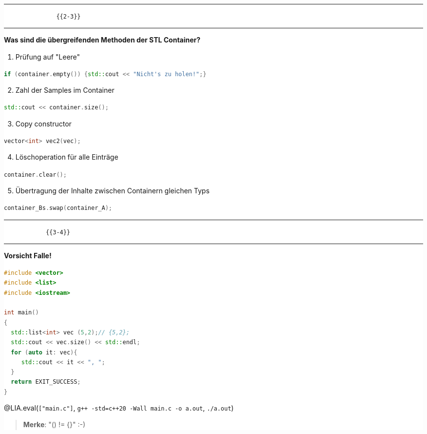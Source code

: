 
[^1]: Mikael Persson  nach einem Entwurf von David Moore [Link](https://stackoverflow.com/questions/471432/in-which-scenario-do-i-use-a-particular-stl-container)

************************************************

                   {{2-3}}
************************************************

**Was sind die übergreifenden Methoden der STL Container?**

1. Prüfung auf "Leere"
```cpp
if (container.empty()) {std::cout << "Nicht's zu holen!";}
```

2. Zahl der Samples im Container
```cpp
std::cout << container.size();
```

3. Copy constructor
```cpp
vector<int> vec2(vec);
```

4. Löschoperation für alle Einträge
```cpp
container.clear();
```

5. Übertragung der Inhalte zwischen Containern gleichen Typs
```cpp
container_Bs.swap(container_A);
```

************************************************

                {{3-4}}
************************************************

**Vorsicht Falle!**

```cpp                      initPitfall.cpp
#include <vector>
#include <list>
#include <iostream>

int main()
{
  std::list<int> vec (5,2);// {5,2};
  std::cout << vec.size() << std::endl;
  for (auto it: vec){
     std::cout << it << ", ";
  }
  return EXIT_SUCCESS;
}
```
@LIA.eval(`["main.c"]`, `g++ -std=c++20 -Wall main.c -o a.out`, `./a.out`)

> **Merke**:  "() != {}" :-)
